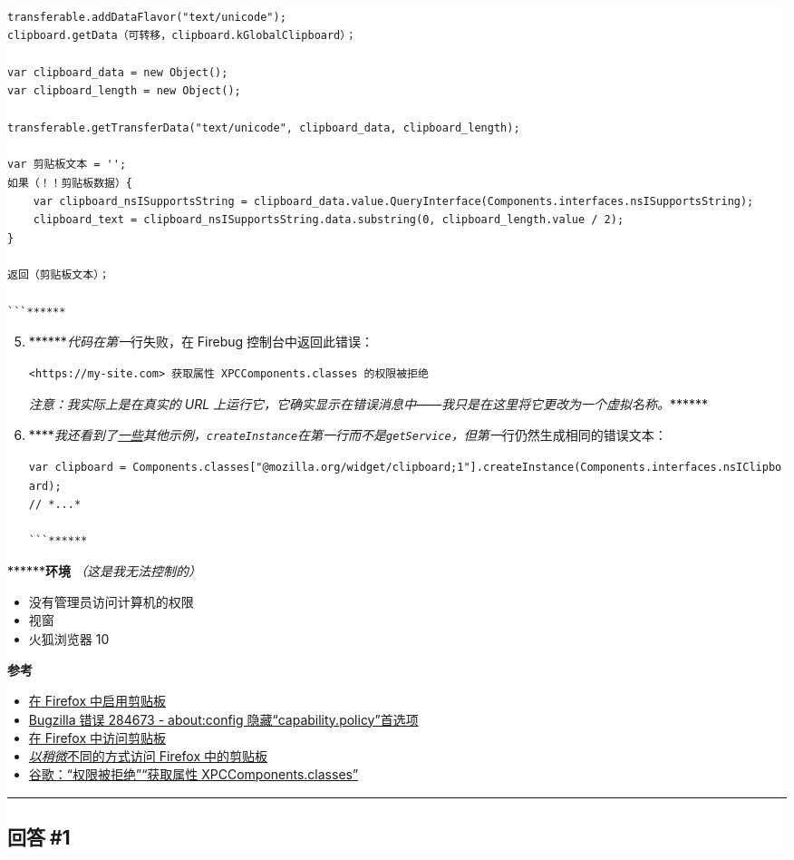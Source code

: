     transferable.addDataFlavor("text/unicode");
    clipboard.getData（可转移，clipboard.kGlobalClipboard）；

    var clipboard_data = new Object();
    var clipboard_length = new Object();

    transferable.getTransferData("text/unicode", clipboard_data, clipboard_length);

    var 剪贴板文本 = '';
    如果（！！剪贴板数据）{
        var clipboard_nsISupportsString = clipboard_data.value.QueryInterface(Components.interfaces.nsISupportsString);
        clipboard_text = clipboard_nsISupportsString.data.substring(0, clipboard_length.value / 2);
    }

    返回（剪贴板文本）；

    ```****** 
5.  *******代码在第一*行失败，在 Firebug 控制台中返回此错误：

    ```
    <https://my-site.com> 获取属性 XPCComponents.classes 的权限被拒绝

    ```

    *注意：我实际上是在真实的 URL 上运行它，它确实显示在错误消息中——我只是在这里将它更改为一个虚拟名称。******* 
6.  ******我还看到了[一些](https://stackoverflow.com/questions/7713182/copy-to-clipboard-for-all-browsers-using-javascript)其他示例，`createInstance`在第一行而不是`getService`，但*第一*行仍然生成相同的错误文本：

    ```
    var clipboard = Components.classes["@mozilla.org/widget/clipboard;1"].createInstance(Components.interfaces.nsIClipboard);
    // *...*

    ```****** 

 ********环境** *（这是我无法控制的）*

*   没有管理员访问计算机的权限
*   视窗
*   火狐浏览器 10

**参考**

*   [在 Firefox 中启用剪贴板](https://developer.mozilla.org/en/Midas/Security_preferences)
*   [Bugzilla 错误 284673 - about:config 隐藏“capability.policy”首选项](https://bugzilla.mozilla.org/show_bug.cgi?id=284673)
*   [在 Firefox 中访问剪贴板](https://developer.mozilla.org/en/Using_the_Clipboard#Pasting_Clipboard_Contents)
*   [*以稍微*不同的方式访问 Firefox 中的剪贴板](https://stackoverflow.com/questions/7713182/copy-to-clipboard-for-all-browsers-using-javascript)
*   [谷歌：“权限被拒绝”“获取属性 XPCComponents.classes”](http://www.google.com/search?q=%22Permission+denied+for%22+%22to+get+property+XPCComponents.classes%22)

* * *

## 回答 #1
